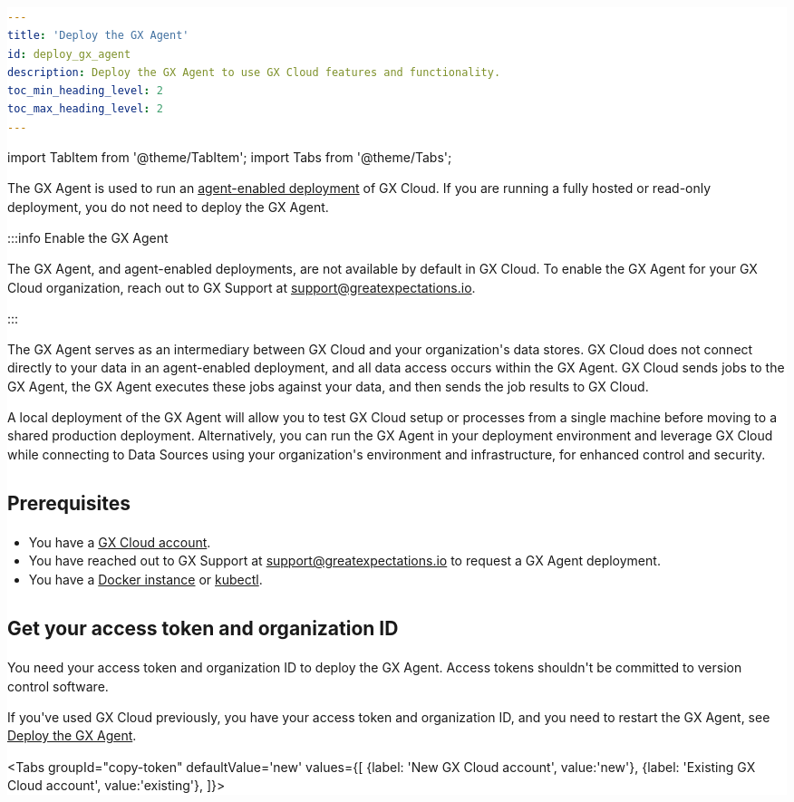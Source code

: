```yaml
---
title: 'Deploy the GX Agent'
id: deploy_gx_agent
description: Deploy the GX Agent to use GX Cloud features and functionality.
toc_min_heading_level: 2
toc_max_heading_level: 2
---
```


import TabItem from '@theme/TabItem';
import Tabs from '@theme/Tabs';


The GX Agent is used to run an [agent-enabled deployment](deployment_patterns.md#agent-enabled-deployment) of GX Cloud. If you are running a fully hosted or read-only deployment, you do not need to deploy the GX Agent.

:::info Enable the GX Agent

The GX Agent, and agent-enabled deployments, are not available by default in GX Cloud. To enable the GX Agent for your GX Cloud organization, reach out to GX Support at support@greatexpectations.io.

:::

The GX Agent serves as an intermediary between GX Cloud and your organization's data stores. GX Cloud does not connect directly to your data in an agent-enabled deployment, and all data access occurs within the GX Agent. GX Cloud sends jobs to the GX Agent, the GX Agent executes these jobs against your data, and then sends the job results to GX Cloud.

A local deployment of the GX Agent will allow you to test GX Cloud setup or processes from a single machine before moving to a shared production deployment. Alternatively, you can run the GX Agent in your deployment environment and leverage GX Cloud while connecting to Data Sources using your organization's environment and infrastructure, for enhanced control and security.


## Prerequisites

- You have a [GX Cloud account](https://greatexpectations.io/cloud).
- You have reached out to GX Support at support@greatexpectations.io to request a GX Agent deployment.
- You have a [Docker instance](https://docs.docker.com/get-docker/) or [kubectl](https://kubernetes.io/docs/tasks/tools/).

## Get your access token and organization ID

You need your access token and organization ID to deploy the GX Agent. Access tokens shouldn't be committed to version control software. 

If you've used GX Cloud previously, you have your access token and organization ID, and you need to restart the GX Agent, see [Deploy the GX Agent](#deploy-the-gx-agent).

<Tabs
  groupId="copy-token"
  defaultValue='new'
  values={[
  {label: 'New GX Cloud account', value:'new'},
  {label: 'Existing GX Cloud account', value:'existing'},
  ]}>
<TabItem value="new">
